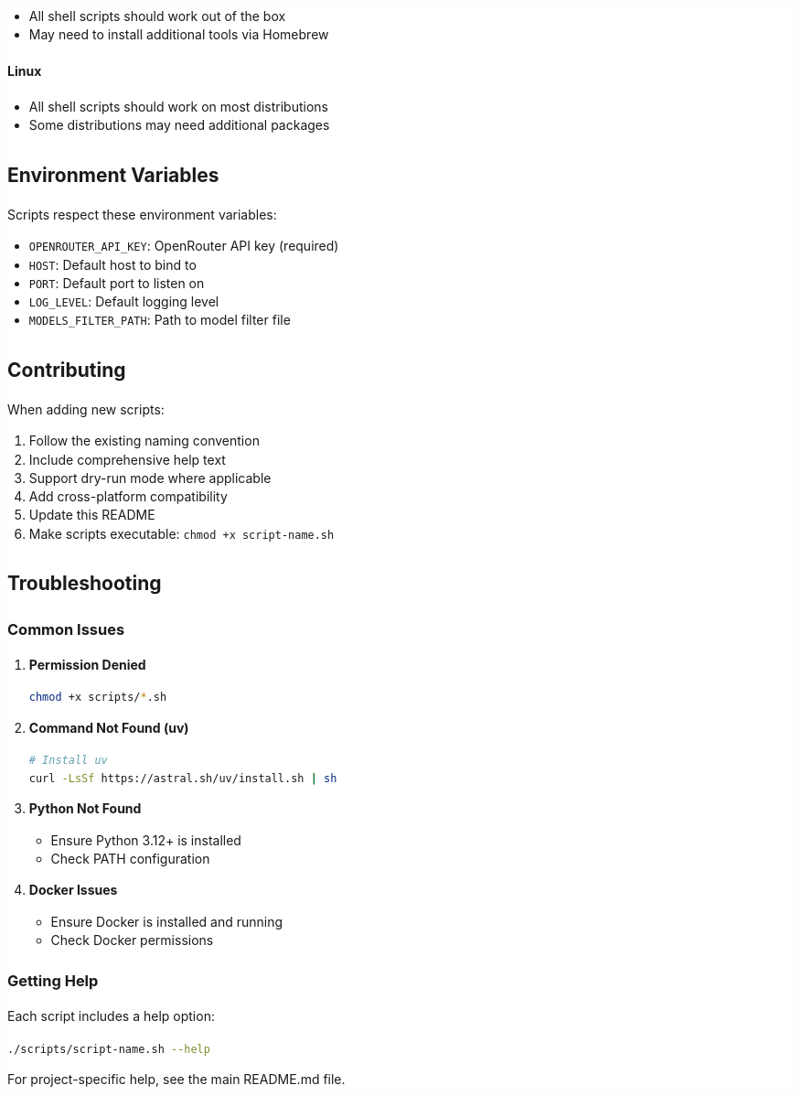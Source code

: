- All shell scripts should work out of the box
- May need to install additional tools via Homebrew

#### Linux

- All shell scripts should work on most distributions
- Some distributions may need additional packages

## Environment Variables

Scripts respect these environment variables:

- `OPENROUTER_API_KEY`: OpenRouter API key (required)
- `HOST`: Default host to bind to
- `PORT`: Default port to listen on
- `LOG_LEVEL`: Default logging level
- `MODELS_FILTER_PATH`: Path to model filter file

## Contributing

When adding new scripts:

1. Follow the existing naming convention
2. Include comprehensive help text
3. Support dry-run mode where applicable
4. Add cross-platform compatibility
5. Update this README
6. Make scripts executable: `chmod +x script-name.sh`

## Troubleshooting

### Common Issues

1. **Permission Denied**

   ```bash
   chmod +x scripts/*.sh
   ```

2. **Command Not Found (uv)**

   ```bash
   # Install uv
   curl -LsSf https://astral.sh/uv/install.sh | sh
   ```

3. **Python Not Found**
   - Ensure Python 3.12+ is installed
   - Check PATH configuration

4. **Docker Issues**
   - Ensure Docker is installed and running
   - Check Docker permissions

### Getting Help

Each script includes a help option:

```bash
./scripts/script-name.sh --help
```

For project-specific help, see the main README.md file.
